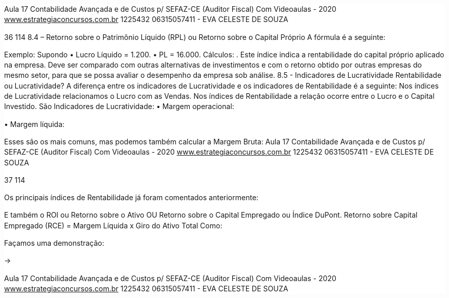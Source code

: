 Aula 17
Contabilidade Avançada e de Custos p/ SEFAZ-CE (Auditor Fiscal) Com Videoaulas - 2020 www.estrategiaconcursos.com.br 1225432
06315057411 - EVA CELESTE DE SOUZA 





36
114
8.4 – Retorno sobre o Patrimônio Líquido (RPL) ou Retorno sobre o Capital Próprio
A fórmula é a seguinte:

Exemplo: Supondo
• Lucro Líquido = 1.200.
• PL = 16.000.
Cálculos:
.
Este índice indica a rentabilidade do capital próprio aplicado na empresa. Deve ser comparado com outras alternativas de investimentos e com o retorno obtido por outras empresas do mesmo setor, para que se possa avaliar o desempenho da empresa sob análise.
8.5 - Indicadores de Lucratividade Rentabilidade ou Lucratividade?
A diferença entre os indicadores de Lucratividade e os indicadores de Rentabilidade é a seguinte:
Nos índices de Lucratividade relacionamos o Lucro com as Vendas.
Nos índices de Rentabilidade a relação ocorre entre o Lucro e o Capital Investido.
São Indicadores de Lucratividade:
• Margem operacional:

• Margem líquida:

Esses são os mais comuns, mas podemos também calcular a Margem Bruta:
Aula 17
Contabilidade Avançada e de Custos p/ SEFAZ-CE (Auditor Fiscal) Com Videoaulas - 2020 www.estrategiaconcursos.com.br 1225432
06315057411 - EVA CELESTE DE SOUZA 





37
114

Os principais índices de Rentabilidade já foram comentados anteriormente:

E  também  o  ROI  ou Retorno  sobre  o  Ativo  OU  Retorno  sobre  o  Capital  Empregado  ou  Índice DuPont.
Retorno sobre Capital Empregado (RCE) = Margem Líquida x Giro do Ativo Total Como:


Façamos uma demonstração:




→

Aula 17
Contabilidade Avançada e de Custos p/ SEFAZ-CE (Auditor Fiscal) Com Videoaulas - 2020 www.estrategiaconcursos.com.br 1225432
06315057411 - EVA CELESTE DE SOUZA 

